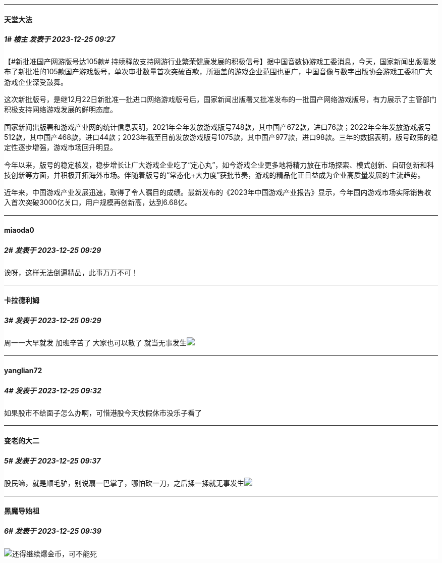 
*****

####  天堂大法  
##### 1#       楼主       发表于 2023-12-25 09:27

【#新批准国产网游版号达105款# 持续释放支持网游行业繁荣健康发展的积极信号】据中国音数协游戏工委消息，今天，国家新闻出版署发布了新批准的105款国产游戏版号，单次审批数量首次突破百款，所涵盖的游戏企业范围也更广，中国音像与数字出版协会游戏工委和广大游戏企业深受鼓舞。

这次新批版号，是继12月22日新批准一批进口网络游戏版号后，国家新闻出版署又批准发布的一批国产网络游戏版号，有力展示了主管部门积极支持网络游戏发展的鲜明态度。

国家新闻出版署和游戏产业网的统计信息表明，2021年全年发放游戏版号748款，其中国产672款，进口76款；2022年全年发放游戏版号512款，其中国产468款，进口44款；2023年截至目前发放游戏版号1075款，其中国产977款，进口98款。三年的数据表明，版号政策的稳定性逐步增强，游戏市场回升明显。

今年以来，版号的稳定核发，稳步增长让广大游戏企业吃了“定心丸”，如今游戏企业更多地将精力放在市场探索、模式创新、自研创新和科技创新等方面，并积极开拓海外市场。伴随着版号的“常态化+大力度”获批节奏，游戏的精品化正日益成为企业高质量发展的主流趋势。

近年来，中国游戏产业发展迅速，取得了令人瞩目的成绩。最新发布的《2023年中国游戏产业报告》显示，今年国内游戏市场实际销售收入首次突破3000亿关口，用户规模再创新高，达到6.68亿。

*****

####  miaoda0  
##### 2#       发表于 2023-12-25 09:29

诶呀，这样无法倒逼精品，此事万万不可！

*****

####  卡拉德利姆  
##### 3#       发表于 2023-12-25 09:29

周一一大早就发 加班辛苦了 大家也可以散了 就当无事发生<img src="https://static.saraba1st.com/image/smiley/face2017/067.png" referrerpolicy="no-referrer">

*****

####  yanglian72  
##### 4#       发表于 2023-12-25 09:32

如果股市不给面子怎么办啊，可惜港股今天放假休市没乐子看了

*****

####  变老的大二  
##### 5#       发表于 2023-12-25 09:37

股民嘛，就是顺毛驴，别说扇一巴掌了，哪怕砍一刀，之后揉一揉就无事发生<img src="https://static.saraba1st.com/image/smiley/face2017/067.png" referrerpolicy="no-referrer">

*****

####  黑魔导始祖  
##### 6#       发表于 2023-12-25 09:39

<img src="https://static.saraba1st.com/image/smiley/face2017/037.png" referrerpolicy="no-referrer">还得继续爆金币，可不能死
